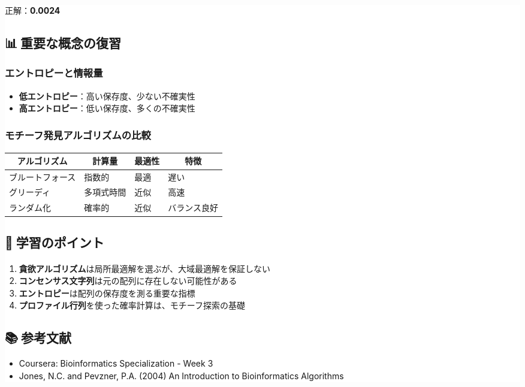 正解：**0.0024**

## 📊 重要な概念の復習

### エントロピーと情報量

- **低エントロピー**：高い保存度、少ない不確実性
- **高エントロピー**：低い保存度、多くの不確実性

### モチーフ発見アルゴリズムの比較

| アルゴリズム     | 計算量     | 最適性 | 特徴         |
| ---------------- | ---------- | ------ | ------------ |
| ブルートフォース | 指数的     | 最適   | 遅い         |
| グリーディ       | 多項式時間 | 近似   | 高速         |
| ランダム化       | 確率的     | 近似   | バランス良好 |

## 🎯 学習のポイント

1. **貪欲アルゴリズム**は局所最適解を選ぶが、大域最適解を保証しない
2. **コンセンサス文字列**は元の配列に存在しない可能性がある
3. **エントロピー**は配列の保存度を測る重要な指標
4. **プロファイル行列**を使った確率計算は、モチーフ探索の基礎

## 📚 参考文献

- Coursera: Bioinformatics Specialization - Week 3
- Jones, N.C. and Pevzner, P.A. (2004) An Introduction to Bioinformatics Algorithms
